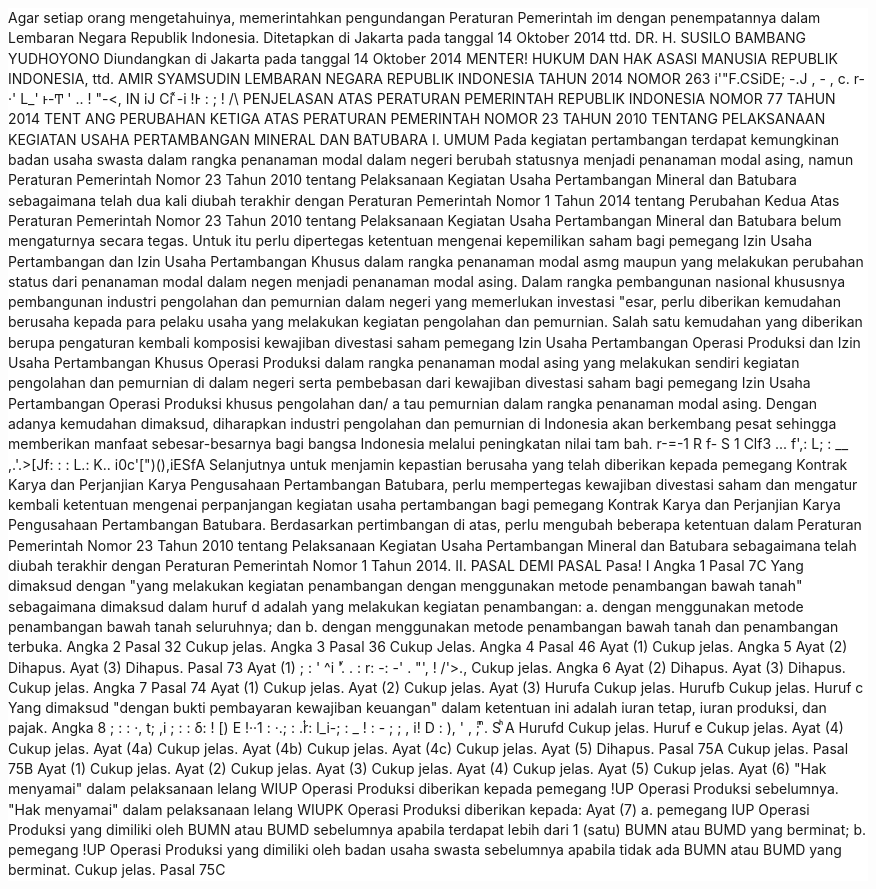 Agar setiap orang mengetahuinya, memerintahkan pengundangan Peraturan Pemerintah im dengan penempatannya dalam Lembaran Negara Republik Indonesia. Ditetapkan di Jakarta pada tanggal 14 Oktober 2014 ttd. DR. H. SUSILO BAMBANG YUDHOYONO Diundangkan di Jakarta pada tanggal 14 Oktober 2014 MENTER! HUKUM DAN HAK ASASI MANUSIA REPUBLIK INDONESIA, ttd. AMIR SYAMSUDIN LEMBARAN NEGARA REPUBLIK INDONESIA TAHUN 2014 NOMOR 263 i'"F.CSiDE; -.J , - , c. r-·' L_' ͱ-Ͳ ' .. ! "-<, IN iJ Ci ͯ-i !Ͱ : ; ! /\ PENJELASAN ATAS PERATURAN PEMERINTAH REPUBLIK INDONESIA NOMOR 77 TAHUN 2014 TENT ANG PERUBAHAN KETIGA ATAS PERATURAN PEMERINTAH NOMOR 23 TAHUN 2010 TENTANG PELAKSANAAN KEGIATAN USAHA PERTAMBANGAN MINERAL DAN BATUBARA I. UMUM Pada kegiatan pertambangan terdapat kemungkinan badan usaha swasta dalam rangka penanaman modal dalam negeri berubah statusnya menjadi penanaman modal asing, namun Peraturan Pemerintah Nomor 23 Tahun 2010 tentang Pelaksanaan Kegiatan Usaha Pertambangan Mineral dan Batubara sebagaimana telah dua kali diubah terakhir dengan Peraturan Pemerintah Nomor 1 Tahun 2014 tentang Perubahan Kedua Atas Peraturan Pemerintah Nomor 23 Tahun 2010 tentang Pelaksanaan Kegiatan Usaha Pertambangan Mineral dan Batubara belum mengaturnya secara tegas. Untuk itu perlu dipertegas ketentuan mengenai kepemilikan saham bagi pemegang Izin Usaha Pertambangan dan Izin Usaha Pertambangan Khusus dalam rangka penanaman modal asmg maupun yang melakukan perubahan status dari penanaman modal dalam negen menjadi penanaman modal asing. Dalam rangka pembangunan nasional khususnya pembangunan industri pengolahan dan pemurnian dalam negeri yang memerlukan investasi "esar, perlu diberikan kemudahan berusaha kepada para pelaku usaha yang melakukan kegiatan pengolahan dan pemurnian. Salah satu kemudahan yang diberikan berupa pengaturan kembali komposisi kewajiban divestasi saham pemegang Izin Usaha Pertambangan Operasi Produksi dan Izin Usaha Pertambangan Khusus Operasi Produksi dalam rangka penanaman modal asing yang melakukan sendiri kegiatan pengolahan dan pemurnian di dalam negeri serta pembebasan dari kewajiban divestasi saham bagi pemegang Izin Usaha Pertambangan Operasi Produksi khusus pengolahan dan/ a tau pemurnian dalam rangka penanaman modal asing. Dengan adanya kemudahan dimaksud, diharapkan industri pengolahan dan pemurnian di Indonesia akan berkembang pesat sehingga memberikan manfaat sebesar-besarnya bagi bangsa Indonesia melalui peningkatan nilai tam bah. r-=-1 R f- S 1 Clf3 ... f',: L; : __ ,.'.>[Jf: : : L.: K.. i0c'[")()\,iESfA Selanjutnya untuk menjamin kepastian berusaha yang telah diberikan kepada pemegang Kontrak Karya dan Perjanjian Karya Pengusahaan Pertambangan Batubara, perlu mempertegas kewajiban divestasi saham dan mengatur kembali ketentuan mengenai perpanjangan kegiatan usaha pertambangan bagi pemegang Kontrak Karya dan Perjanjian Karya Pengusahaan Pertambangan Batubara. Berdasarkan pertimbangan di atas, perlu mengubah beberapa ketentuan dalam Peraturan Pemerintah Nomor 23 Tahun 2010 tentang Pelaksanaan Kegiatan Usaha Pertambangan Mineral dan Batubara sebagaimana telah diubah terakhir dengan Peraturan Pemerintah Nomor 1 Tahun 2014. II. PASAL DEMI PASAL Pasa! I Angka 1
Pasal 7C
Yang dimaksud dengan "yang melakukan kegiatan penambangan dengan menggunakan metode penambangan bawah tanah" sebagaimana dimaksud dalam huruf d adalah yang melakukan kegiatan penambangan:
a. dengan menggunakan metode penambangan bawah tanah seluruhnya; dan
b. dengan menggunakan metode penambangan bawah tanah dan penambangan terbuka. Angka 2
Pasal 32
Cukup jelas. Angka 3
Pasal 36
Cukup Jelas. Angka 4
Pasal 46
Ayat (1) Cukup jelas. Angka 5 Ayat (2) Dihapus. Ayat (3) Dihapus.
Pasal 73
Ayat (1) ; : ' ^i '.ͮ . : r: -: \-' . "', ! /'>., Cukup jelas. Angka 6 Ayat (2) Dihapus. Ayat (3) Dihapus. Cukup jelas. Angka 7
Pasal 74
Ayat (1) Cukup jelas. Ayat (2) Cukup jelas. Ayat (3) Hurufa Cukup jelas. Hurufb Cukup jelas. Huruf c Yang dimaksud "dengan bukti pembayaran kewajiban keuangan" dalam ketentuan ini adalah iuran tetap, iuran produksi, dan pajak. Angka 8 ; : : ·, t; ,i ; : : δ: ! [) E !··1 : ·.; : .ͭr: l_i-; : _ ! : - ; ; , i\! D : ), ' , ; ͫͬ. S ͪA Hurufd Cukup jelas. Huruf e Cukup jelas. Ayat (4) Cukup jelas. Ayat (4a) Cukup jelas. Ayat (4b) Cukup jelas. Ayat (4c) Cukup jelas. Ayat (5) Dihapus.
Pasal 75A
Cukup jelas.
Pasal 75B
Ayat (1) Cukup jelas. Ayat (2) Cukup jelas. Ayat (3) Cukup jelas. Ayat (4) Cukup jelas. Ayat (5) Cukup jelas. Ayat (6) "Hak menyamai" dalam pelaksanaan lelang WIUP Operasi Produksi diberikan kepada pemegang !UP Operasi Produksi sebelumnya. "Hak menyamai" dalam pelaksanaan lelang WIUPK Operasi Produksi diberikan kepada: Ayat (7) a. pemegang IUP Operasi Produksi yang dimiliki oleh BUMN atau BUMD sebelumnya apabila terdapat lebih dari 1 (satu) BUMN atau BUMD yang berminat;
b. pemegang !UP Operasi Produksi yang dimiliki oleh badan usaha swasta sebelumnya apabila tidak ada BUMN atau BUMD yang berminat. Cukup jelas.
Pasal 75C